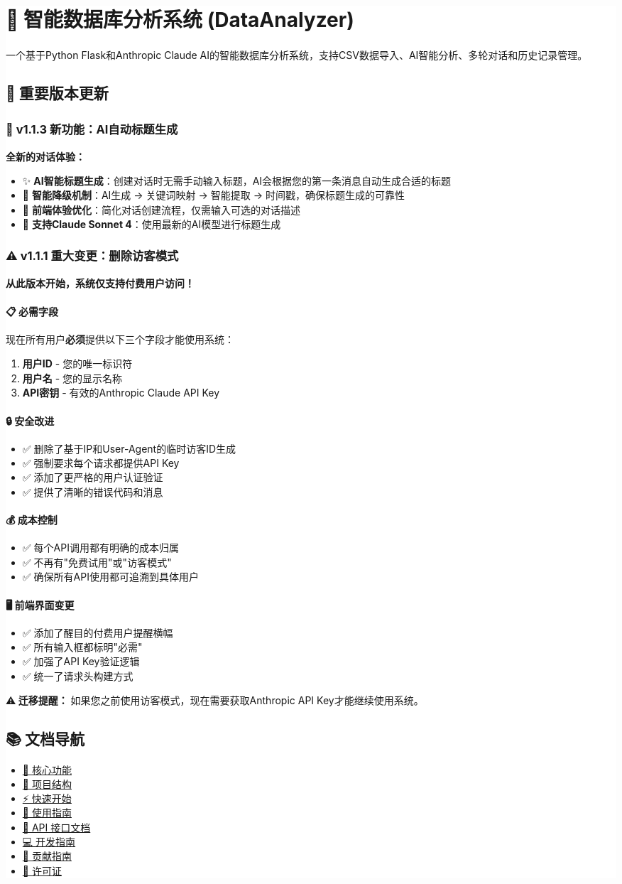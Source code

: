 # 🚀 智能数据库分析系统 (DataAnalyzer)

一个基于Python Flask和Anthropic Claude AI的智能数据库分析系统，支持CSV数据导入、AI智能分析、多轮对话和历史记录管理。

## 🚨 重要版本更新

### 🎯 **v1.1.3 新功能：AI自动标题生成**

**全新的对话体验：**
- ✨ **AI智能标题生成**：创建对话时无需手动输入标题，AI会根据您的第一条消息自动生成合适的标题
- 🎯 **智能降级机制**：AI生成 → 关键词映射 → 智能提取 → 时间戳，确保标题生成的可靠性
- 🎨 **前端体验优化**：简化对话创建流程，仅需输入可选的对话描述
- 🔄 **支持Claude Sonnet 4**：使用最新的AI模型进行标题生成

### ⚠️ **v1.1.1 重大变更：删除访客模式**

**从此版本开始，系统仅支持付费用户访问！**

#### 📋 必需字段
现在所有用户**必须**提供以下三个字段才能使用系统：
1. **用户ID** - 您的唯一标识符
2. **用户名** - 您的显示名称  
3. **API密钥** - 有效的Anthropic Claude API Key

#### 🔒 安全改进
- ✅ 删除了基于IP和User-Agent的临时访客ID生成
- ✅ 强制要求每个请求都提供API Key
- ✅ 添加了更严格的用户认证验证
- ✅ 提供了清晰的错误代码和消息

#### 💰 成本控制
- ✅ 每个API调用都有明确的成本归属
- ✅ 不再有"免费试用"或"访客模式"
- ✅ 确保所有API使用都可追溯到具体用户

#### 🖥️ 前端界面变更
- ✅ 添加了醒目的付费用户提醒横幅
- ✅ 所有输入框都标明"必需"
- ✅ 加强了API Key验证逻辑
- ✅ 统一了请求头构建方式

**⚠️ 迁移提醒：** 如果您之前使用访客模式，现在需要获取Anthropic API Key才能继续使用系统。

## 📚 文档导航

- [🌟 核心功能](#-核心功能)
- [📁 项目结构](#-项目结构)
- [⚡ 快速开始](#-快速开始)
- [🚀 使用指南](#-使用指南)
- [📡 API 接口文档](#-api-接口文档)
- [💻 开发指南](#-开发指南)
- [🤝 贡献指南](#-贡献指南)
- [📄 许可证](#-许可证)
